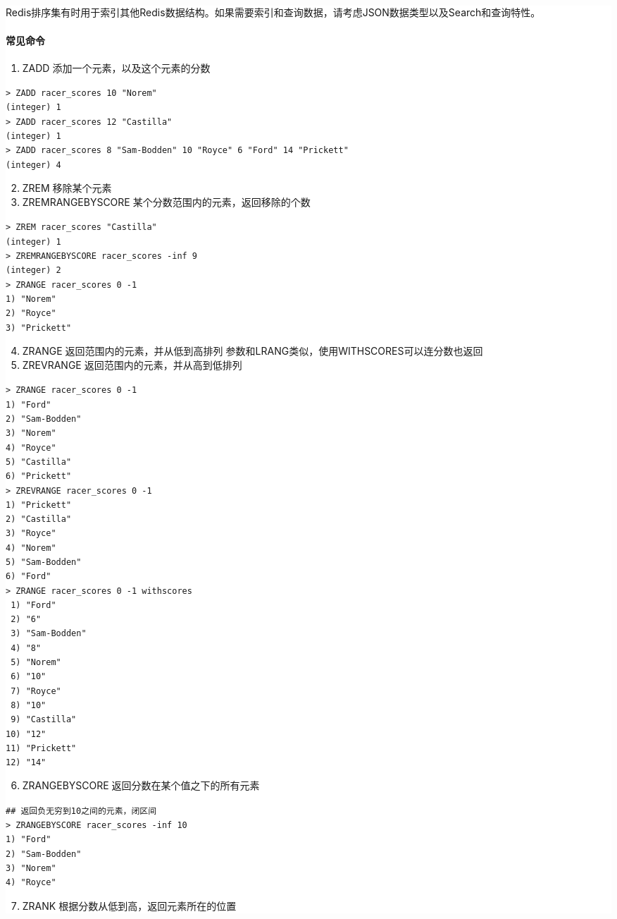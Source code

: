 Redis排序集有时用于索引其他Redis数据结构。如果需要索引和查询数据，请考虑JSON数据类型以及Search和查询特性。

#### 常见命令
1. ZADD 添加一个元素，以及这个元素的分数
```
> ZADD racer_scores 10 "Norem"
(integer) 1
> ZADD racer_scores 12 "Castilla"
(integer) 1
> ZADD racer_scores 8 "Sam-Bodden" 10 "Royce" 6 "Ford" 14 "Prickett"
(integer) 4
```
2. ZREM 移除某个元素
3. ZREMRANGEBYSCORE 某个分数范围内的元素，返回移除的个数
```
> ZREM racer_scores "Castilla"
(integer) 1
> ZREMRANGEBYSCORE racer_scores -inf 9
(integer) 2
> ZRANGE racer_scores 0 -1
1) "Norem"
2) "Royce"
3) "Prickett"
```
4. ZRANGE 返回范围内的元素，并从低到高排列 参数和LRANG类似，使用WITHSCORES可以连分数也返回
5. ZREVRANGE 返回范围内的元素，并从高到低排列
```
> ZRANGE racer_scores 0 -1
1) "Ford"
2) "Sam-Bodden"
3) "Norem"
4) "Royce"
5) "Castilla"
6) "Prickett"
> ZREVRANGE racer_scores 0 -1
1) "Prickett"
2) "Castilla"
3) "Royce"
4) "Norem"
5) "Sam-Bodden"
6) "Ford"
> ZRANGE racer_scores 0 -1 withscores
 1) "Ford"
 2) "6"
 3) "Sam-Bodden"
 4) "8"
 5) "Norem"
 6) "10"
 7) "Royce"
 8) "10"
 9) "Castilla"
10) "12"
11) "Prickett"
12) "14"
```
6. ZRANGEBYSCORE 返回分数在某个值之下的所有元素
```
## 返回负无穷到10之间的元素，闭区间
> ZRANGEBYSCORE racer_scores -inf 10 
1) "Ford"
2) "Sam-Bodden"
3) "Norem"
4) "Royce"
```
7. ZRANK 根据分数从低到高，返回元素所在的位置